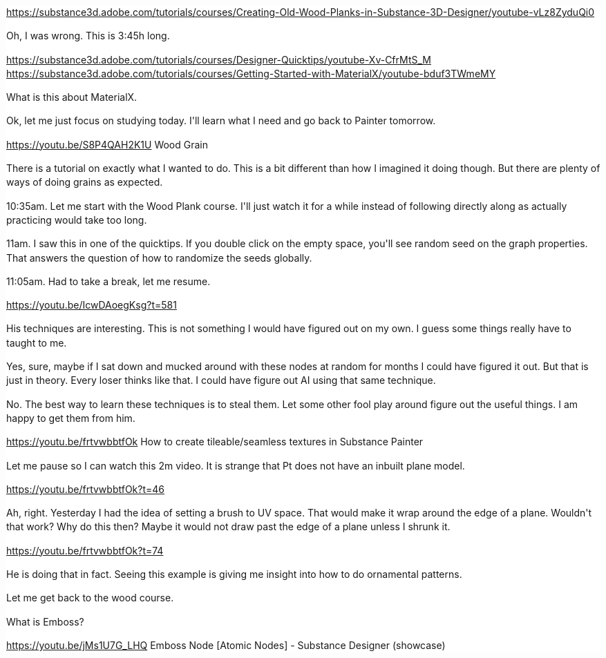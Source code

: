 https://substance3d.adobe.com/tutorials/courses/Creating-Old-Wood-Planks-in-Substance-3D-Designer/youtube-vLz8ZyduQi0

Oh, I was wrong. This is 3:45h long.

https://substance3d.adobe.com/tutorials/courses/Designer-Quicktips/youtube-Xv-CfrMtS_M
https://substance3d.adobe.com/tutorials/courses/Getting-Started-with-MaterialX/youtube-bduf3TWmeMY

What is this about MaterialX.

Ok, let me just focus on studying today. I'll learn what I need and go back to Painter tomorrow.

https://youtu.be/S8P4QAH2K1U
Wood Grain

There is a tutorial on exactly what I wanted to do. This is a bit different than how I imagined it doing though. But there are plenty of ways of doing grains as expected.

10:35am. Let me start with the Wood Plank course. I'll just watch it for a while instead of following directly along as actually practicing would take too long.

11am. I saw this in one of the quicktips. If you double click on the empty space, you'll see random seed on the graph properties. That answers the question of how to randomize the seeds globally.

11:05am. Had to take a break, let me resume.

https://youtu.be/IcwDAoegKsg?t=581

His techniques are interesting. This is not something I would have figured out on my own. I guess some things really have to taught to me.

Yes, sure, maybe if I sat down and mucked around with these nodes at random for months I could have figured it out. But that is just in theory. Every loser thinks like that. I could have figure out AI using that same technique.

No. The best way to learn these techniques is to steal them. Let some other fool play around figure out the useful things. I am happy to get them from him.

https://youtu.be/frtvwbbtfOk
How to create tileable/seamless textures in Substance Painter

Let me pause so I can watch this 2m video. It is strange that Pt does not have an inbuilt plane model.

https://youtu.be/frtvwbbtfOk?t=46

Ah, right. Yesterday I had the idea of setting a brush to UV space. That would make it wrap around the edge of a plane. Wouldn't that work? Why do this then? Maybe it would not draw past the edge of a plane unless I shrunk it.

https://youtu.be/frtvwbbtfOk?t=74

He is doing that in fact. Seeing this example is giving me insight into how to do ornamental patterns.

Let me get back to the wood course.

What is Emboss?

https://youtu.be/jMs1U7G_LHQ
Emboss Node [Atomic Nodes] - Substance Designer (showcase)

